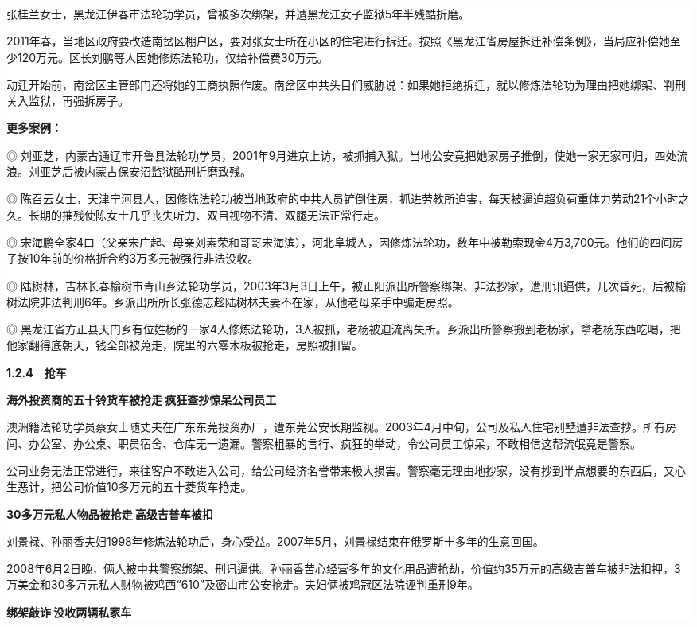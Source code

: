  </strong>
 </p>
 <p>
  张桂兰女士，黑龙江伊春市法轮功学员，曾被多次绑架，并遭黑龙江女子监狱5年半残酷折磨。
 </p>
 <p>
  2011年春，当地区政府要改造南岔区棚户区，要对张女士所在小区的住宅进行拆迁。按照《黑龙江省房屋拆迁补偿条例》，当局应补偿她至少120万元。区长刘鹏等人因她修炼法轮功，仅给补偿费30万元。
 </p>
 <p>
  动迁开始前，南岔区主管部门还将她的工商执照作废。南岔区中共头目们威胁说：如果她拒绝拆迁，就以修炼法轮功为理由把她绑架、判刑关入监狱，再强拆房子。
 </p>
 <p>
  <strong>
   更多案例：
  </strong>
 </p>
 <p>
  ◎ 刘亚芝，内蒙古通辽市开鲁县法轮功学员，2001年9月进京上访，被抓捕入狱。当地公安竟把她家房子推倒，使她一家无家可归，四处流浪。刘亚芝后被内蒙古保安沼监狱酷刑折磨致残。
 </p>
 <p>
  ◎ 陈召云女士，天津宁河县人，因修炼法轮功被当地政府的中共人员铲倒住房，抓进劳教所迫害，每天被逼迫超负荷重体力劳动21个小时之久。长期的摧残使陈女士几乎丧失听力、双目视物不清、双腿无法正常行走。
 </p>
 <p>
  ◎ 宋海鹏全家4口（父亲宋广起、母亲刘素荣和哥哥宋海滨），河北阜城人，因修炼法轮功，数年中被勒索现金4万3,700元。他们的四间房子按10年前的价格折合约3万多元被强行非法没收。
 </p>
 <p>
  ◎ 陆树林，吉林长春榆树市青山乡法轮功学员，2003年3月3日上午，被正阳派出所警察绑架、非法抄家，遭刑讯逼供，几次昏死，后被榆树法院非法判刑6年。乡派出所所长张德志趁陆树林夫妻不在家，从他老母亲手中骗走房照。
 </p>
 <p>
  ◎ 黑龙江省方正县天门乡有位姓杨的一家4人修炼法轮功，3人被抓，老杨被迫流离失所。乡派出所警察搬到老杨家，拿老杨东西吃喝，把他家翻得底朝天，钱全部被蒐走，院里的六零木板被抢走，房照被扣留。
 </p>
 <p>
  <strong>
   1.2.4　抢车
  </strong>
 </p>
 <p>
  <strong>
   海外投资商的五十铃货车被抢走 疯狂查抄惊呆公司员工
  </strong>
 </p>
 <p>
  澳洲籍法轮功学员蔡女士随丈夫在广东东莞投资办厂，遭东莞公安长期监视。2003年4月中旬，公司及私人住宅别墅遭非法查抄。所有房间、办公室、办公桌、职员宿舍、仓库无一遗漏。警察粗暴的言行、疯狂的举动，令公司员工惊呆，不敢相信这帮流氓竟是警察。
 </p>
 <p>
  公司业务无法正常进行，来往客户不敢进入公司，给公司经济名誉带来极大损害。警察毫无理由地抄家，没有抄到半点想要的东西后，又心生恶计，把公司价值10多万元的五十菱货车抢走。
 </p>
 <p>
  <strong>
   30多万元私人物品被抢走 高级吉普车被扣
  </strong>
 </p>
 <p>
  刘景禄、孙丽香夫妇1998年修炼法轮功后，身心受益。2007年5月，刘景禄结束在俄罗斯十多年的生意回国。
 </p>
 <p>
  2008年6月2日晚，俩人被中共警察绑架、刑讯逼供。孙丽香苦心经营多年的文化用品遭抢劫，价值约35万元的高级吉普车被非法扣押，3万美金和30多万元私人财物被鸡西“610”及密山市公安抢走。夫妇俩被鸡冠区法院诬判重刑9年。
 </p>
 <p>
  <strong>
   绑架敲诈 没收两辆私家车